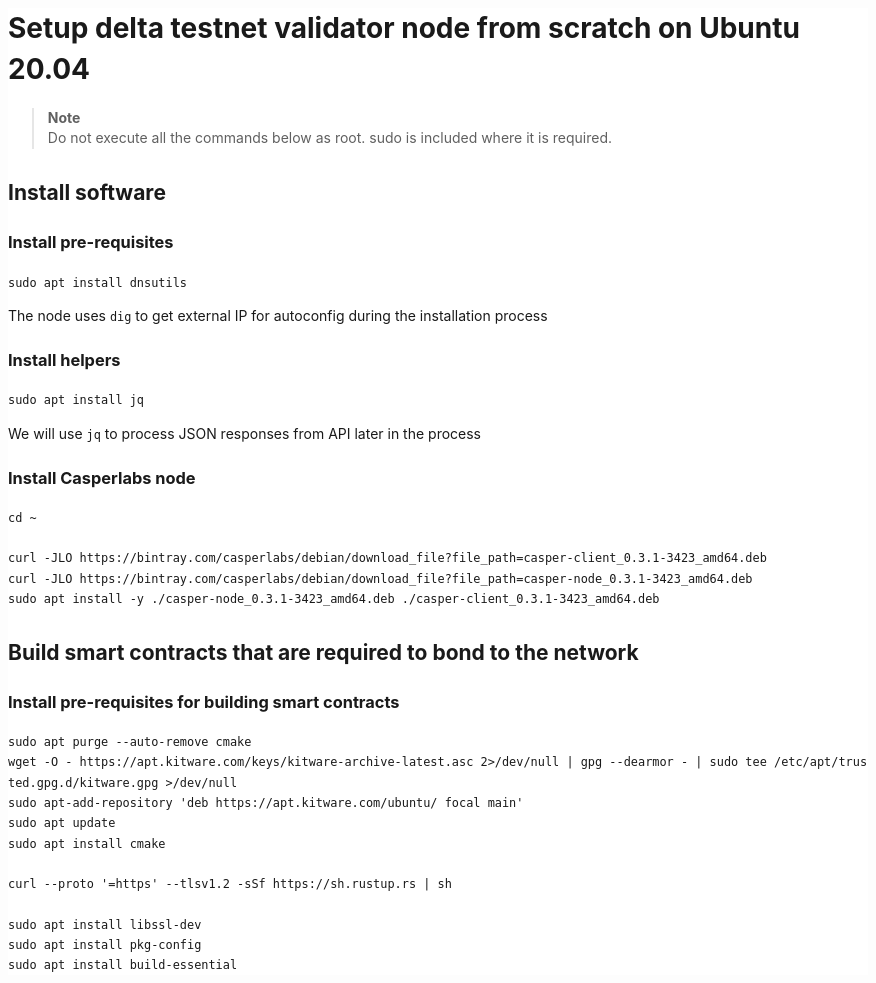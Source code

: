 # Setup delta testnet validator node from scratch on Ubuntu 20.04

> **Note**  
> Do not execute all the commands below as root. sudo is included where it is required. 

## Install software

### Install pre-requisites

```
sudo apt install dnsutils
```

The node uses ```dig``` to get external IP for autoconfig during the installation process

### Install helpers

```
sudo apt install jq
```

We will use ```jq``` to process JSON responses from API later in the process

### Install Casperlabs node

```
cd ~

curl -JLO https://bintray.com/casperlabs/debian/download_file?file_path=casper-client_0.3.1-3423_amd64.deb
curl -JLO https://bintray.com/casperlabs/debian/download_file?file_path=casper-node_0.3.1-3423_amd64.deb
sudo apt install -y ./casper-node_0.3.1-3423_amd64.deb ./casper-client_0.3.1-3423_amd64.deb 
```

## Build smart contracts that are required to bond to the network 

### Install pre-requisites for building smart contracts

```
sudo apt purge --auto-remove cmake
wget -O - https://apt.kitware.com/keys/kitware-archive-latest.asc 2>/dev/null | gpg --dearmor - | sudo tee /etc/apt/trusted.gpg.d/kitware.gpg >/dev/null
sudo apt-add-repository 'deb https://apt.kitware.com/ubuntu/ focal main'   
sudo apt update
sudo apt install cmake

curl --proto '=https' --tlsv1.2 -sSf https://sh.rustup.rs | sh

sudo apt install libssl-dev
sudo apt install pkg-config
sudo apt install build-essential
```
